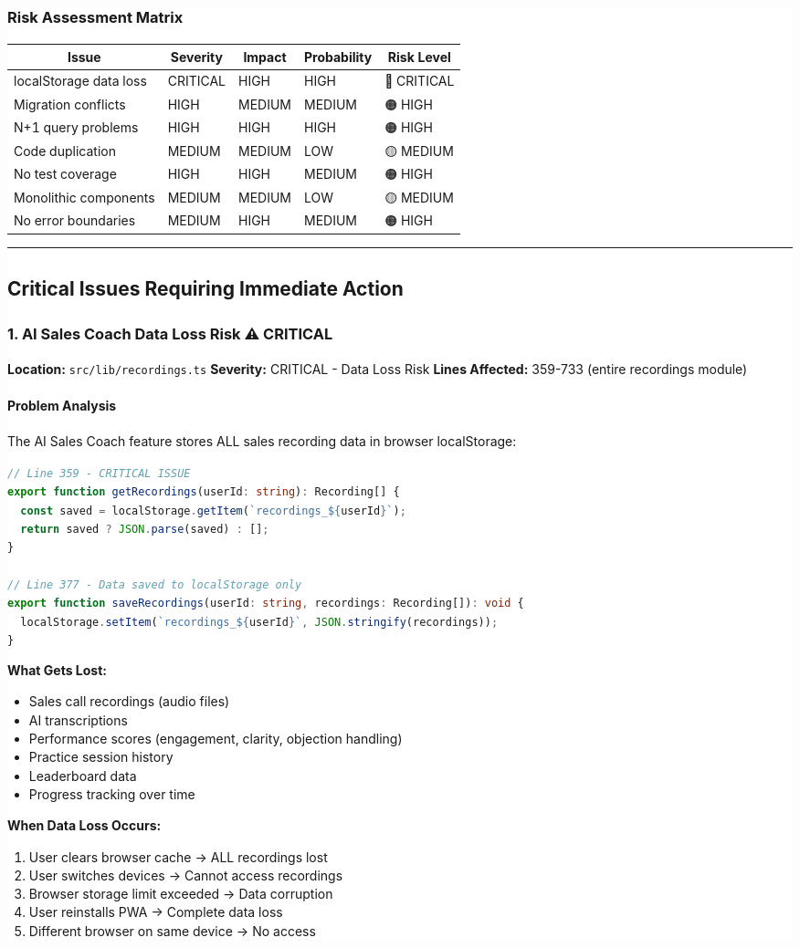 ### Risk Assessment Matrix

| Issue | Severity | Impact | Probability | Risk Level |
|-------|----------|--------|-------------|------------|
| localStorage data loss | CRITICAL | HIGH | HIGH | 🔴 CRITICAL |
| Migration conflicts | HIGH | MEDIUM | MEDIUM | 🟠 HIGH |
| N+1 query problems | HIGH | HIGH | HIGH | 🟠 HIGH |
| Code duplication | MEDIUM | MEDIUM | LOW | 🟡 MEDIUM |
| No test coverage | HIGH | HIGH | MEDIUM | 🟠 HIGH |
| Monolithic components | MEDIUM | MEDIUM | LOW | 🟡 MEDIUM |
| No error boundaries | MEDIUM | HIGH | MEDIUM | 🟠 HIGH |

---

## Critical Issues Requiring Immediate Action

### 1. AI Sales Coach Data Loss Risk ⚠️ CRITICAL

**Location:** `src/lib/recordings.ts`
**Severity:** CRITICAL - Data Loss Risk
**Lines Affected:** 359-733 (entire recordings module)

#### Problem Analysis

The AI Sales Coach feature stores ALL sales recording data in browser localStorage:

```typescript
// Line 359 - CRITICAL ISSUE
export function getRecordings(userId: string): Recording[] {
  const saved = localStorage.getItem(`recordings_${userId}`);
  return saved ? JSON.parse(saved) : [];
}

// Line 377 - Data saved to localStorage only
export function saveRecordings(userId: string, recordings: Recording[]): void {
  localStorage.setItem(`recordings_${userId}`, JSON.stringify(recordings));
}
```

**What Gets Lost:**
- Sales call recordings (audio files)
- AI transcriptions
- Performance scores (engagement, clarity, objection handling)
- Practice session history
- Leaderboard data
- Progress tracking over time

**When Data Loss Occurs:**
1. User clears browser cache → ALL recordings lost
2. User switches devices → Cannot access recordings
3. Browser storage limit exceeded → Data corruption
4. User reinstalls PWA → Complete data loss
5. Different browser on same device → No access
